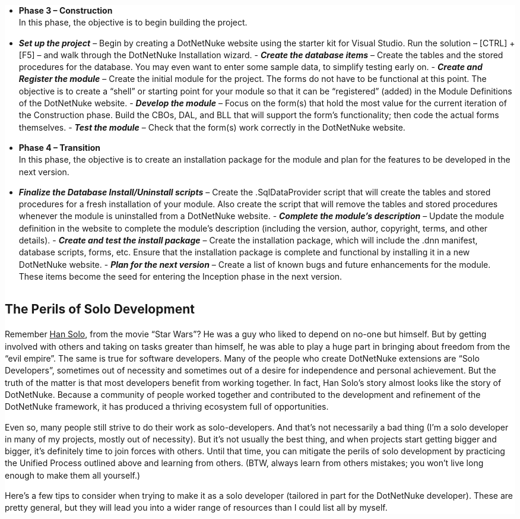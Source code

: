  - **Phase 3 – Construction**   
In this phase, the objective is to begin building the project.  
 - ***Set up the project*** – Begin by creating a DotNetNuke website using the starter kit for Visual Studio. Run the solution – [CTRL] + [F5] – and walk through the DotNetNuke Installation wizard.   - ***Create the database items*** – Create the tables and the stored procedures for the database. You may even want to enter some sample data, to simplify testing early on.   - ***Create and Register the module*** – Create the initial module for the project. The forms do not have to be functional at this point. The objective is to create a “shell” or starting point for your module so that it can be “registered” (added) in the Module Definitions of the DotNetNuke website.   - ***Develop the module*** – Focus on the form(s) that hold the most value for the current iteration of the Construction phase. Build the CBOs, DAL, and BLL that will support the form’s functionality; then code the actual forms themselves.   - ***Test the module*** – Check that the form(s) work correctly in the DotNetNuke website.

 - **Phase 4 – Transition**   
In this phase, the objective is to create an installation package for the module and plan for the features to be developed in the next version.  
 - ***Finalize the Database Install/Uninstall scripts*** – Create the .SqlDataProvider script that will create the tables and stored procedures for a fresh installation of your module. Also create the script that will remove the tables and stored procedures whenever the module is uninstalled from a DotNetNuke website.   - ***Complete the module’s description*** – Update the module definition in the website to complete the module’s description (including the version, author, copyright, terms, and other details).   - ***Create and test the install package*** – Create the installation package, which will include the .dnn manifest, database scripts, forms, etc. Ensure that the installation package is complete and functional by installing it in a new DotNetNuke website.   - ***Plan for the next version*** – Create a list of known bugs and future enhancements for the module. These items become the seed for entering the Inception phase in the next version.

 
## The Perils of Solo Development
 

Remember [Han Solo](http://en.wikipedia.org/wiki/File:HanSolo.jpg), from the movie “Star Wars”? He was a guy who liked to depend on no-one but himself. But by getting involved with others and taking on tasks greater than himself, he was able to play a huge part in bringing about freedom from the “evil empire”. The same is true for software developers. Many of the people who create DotNetNuke extensions are “Solo Developers”, sometimes out of necessity and sometimes out of a desire for independence and personal achievement. But the truth of the matter is that most developers benefit from working together. In fact, Han Solo’s story almost looks like the story of DotNetNuke. Because a community of people worked together and contributed to the development and refinement of the DotNetNuke framework, it has produced a thriving ecosystem full of opportunities.

 

Even so, many people still strive to do their work as solo-developers. And that’s not necessarily a bad thing (I’m a solo developer in many of my projects, mostly out of necessity). But it’s not usually the best thing, and when projects start getting bigger and bigger, it’s definitely time to join forces with others. Until that time, you can mitigate the perils of solo development by practicing the Unified Process outlined above and learning from others. (BTW, always learn from others mistakes; you won’t live long enough to make them all yourself.)

 

Here’s a few tips to consider when trying to make it as a solo developer (tailored in part for the DotNetNuke developer). These are pretty general, but they will lead you into a wider range of resources than I could list all by myself.
